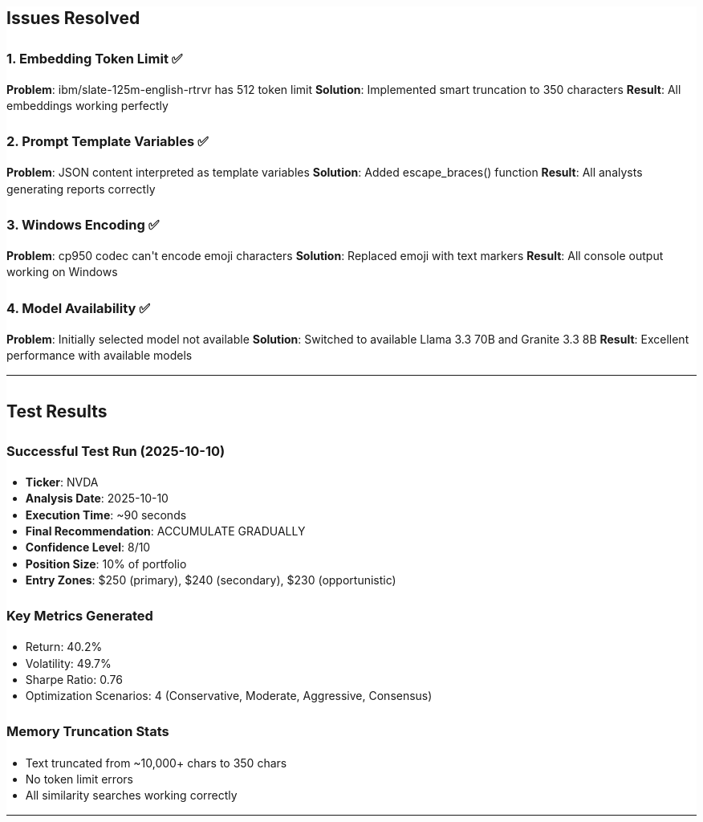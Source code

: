 
## Issues Resolved

### 1. Embedding Token Limit ✅
**Problem**: ibm/slate-125m-english-rtrvr has 512 token limit
**Solution**: Implemented smart truncation to 350 characters
**Result**: All embeddings working perfectly

### 2. Prompt Template Variables ✅
**Problem**: JSON content interpreted as template variables
**Solution**: Added escape_braces() function
**Result**: All analysts generating reports correctly

### 3. Windows Encoding ✅
**Problem**: cp950 codec can't encode emoji characters
**Solution**: Replaced emoji with text markers
**Result**: All console output working on Windows

### 4. Model Availability ✅
**Problem**: Initially selected model not available
**Solution**: Switched to available Llama 3.3 70B and Granite 3.3 8B
**Result**: Excellent performance with available models

---

## Test Results

### Successful Test Run (2025-10-10)
- **Ticker**: NVDA
- **Analysis Date**: 2025-10-10
- **Execution Time**: ~90 seconds
- **Final Recommendation**: ACCUMULATE GRADUALLY
- **Confidence Level**: 8/10
- **Position Size**: 10% of portfolio
- **Entry Zones**: $250 (primary), $240 (secondary), $230 (opportunistic)

### Key Metrics Generated
- Return: 40.2%
- Volatility: 49.7%
- Sharpe Ratio: 0.76
- Optimization Scenarios: 4 (Conservative, Moderate, Aggressive, Consensus)

### Memory Truncation Stats
- Text truncated from ~10,000+ chars to 350 chars
- No token limit errors
- All similarity searches working correctly

---
